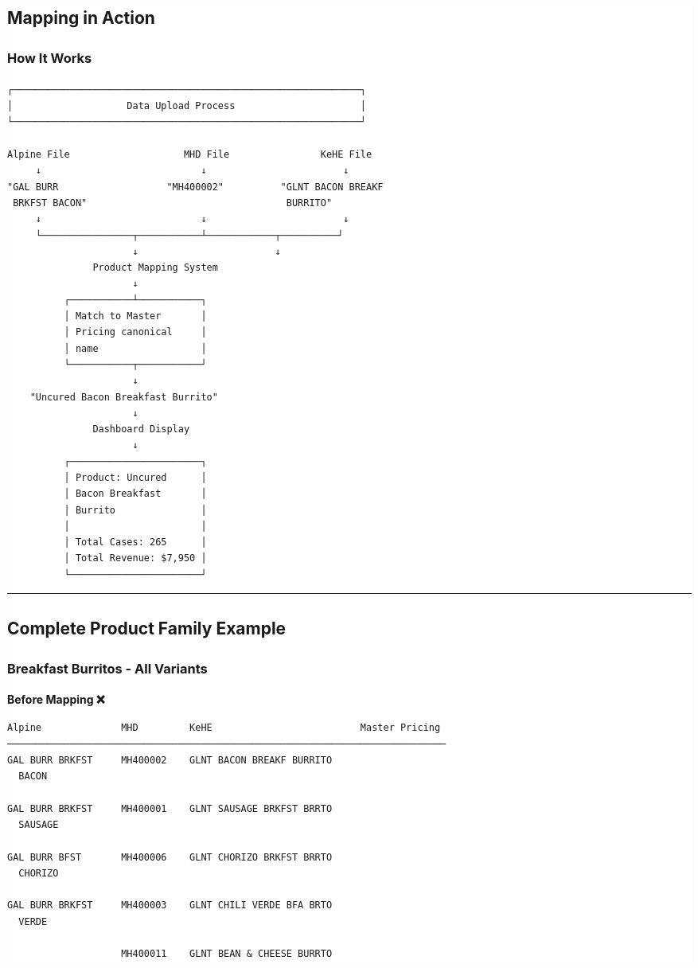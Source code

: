 
## Mapping in Action

### How It Works

```
┌─────────────────────────────────────────────────────────────┐
│                    Data Upload Process                      │
└─────────────────────────────────────────────────────────────┘

Alpine File                    MHD File                KeHE File
     ↓                            ↓                        ↓
"GAL BURR                   "MH400002"          "GLNT BACON BREAKF
 BRKFST BACON"                                   BURRITO"
     ↓                            ↓                        ↓
     └────────────────┬───────────┴────────────┬──────────┘
                      ↓                        ↓
               Product Mapping System
                      ↓
          ┌───────────┴───────────┐
          │ Match to Master       │
          │ Pricing canonical     │
          │ name                  │
          └───────────┬───────────┘
                      ↓
    "Uncured Bacon Breakfast Burrito"
                      ↓
               Dashboard Display
                      ↓
          ┌───────────────────────┐
          │ Product: Uncured      │
          │ Bacon Breakfast       │
          │ Burrito               │
          │                       │
          │ Total Cases: 265      │
          │ Total Revenue: $7,950 │
          └───────────────────────┘
```

---

## Complete Product Family Example

### Breakfast Burritos - All Variants

**Before Mapping ❌**
```
Alpine              MHD         KeHE                          Master Pricing
─────────────────────────────────────────────────────────────────────────────
GAL BURR BRKFST     MH400002    GLNT BACON BREAKF BURRITO
  BACON

GAL BURR BRKFST     MH400001    GLNT SAUSAGE BRKFST BRRTO
  SAUSAGE

GAL BURR BFST       MH400006    GLNT CHORIZO BRKFST BRRTO
  CHORIZO

GAL BURR BRKFST     MH400003    GLNT CHILI VERDE BFA BRTO
  VERDE

                    MH400011    GLNT BEAN & CHEESE BURRTO
```
